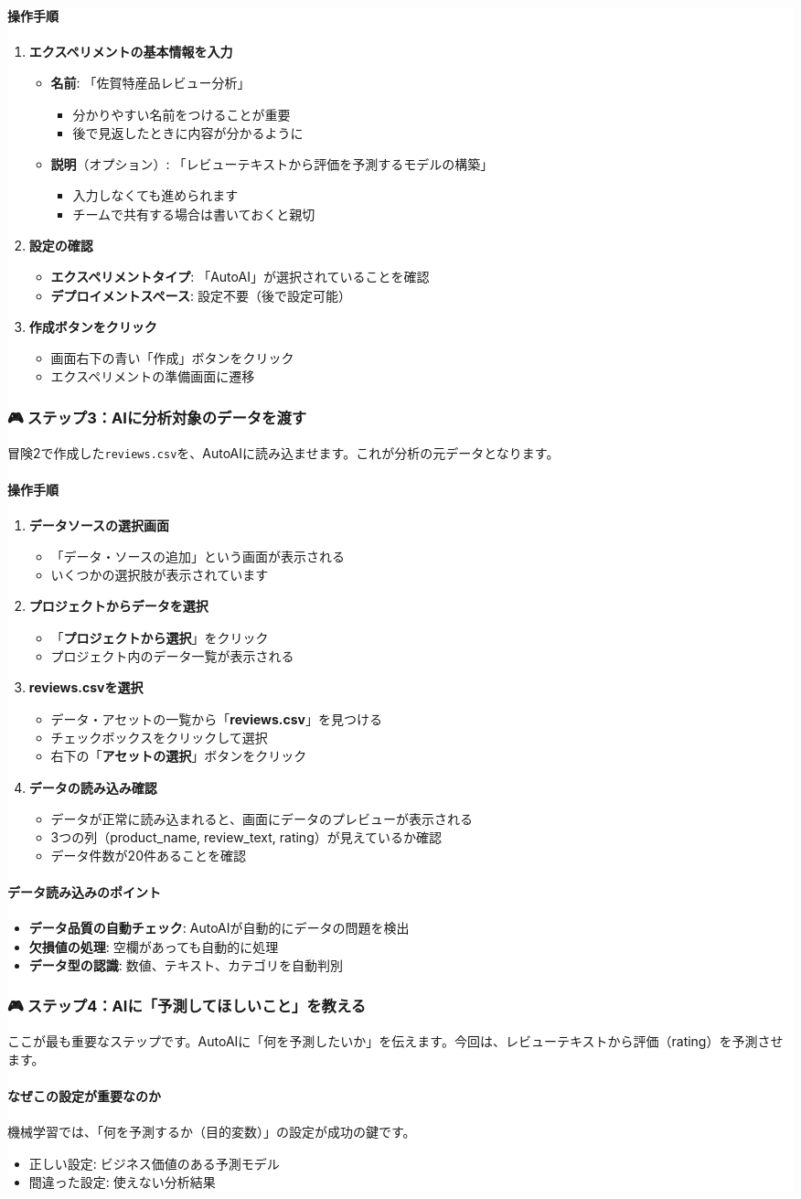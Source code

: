 #### 操作手順

1. **エクスペリメントの基本情報を入力**
   - **名前**: 「佐賀特産品レビュー分析」
     - 分かりやすい名前をつけることが重要
     - 後で見返したときに内容が分かるように
   
   - **説明**（オプション）: 「レビューテキストから評価を予測するモデルの構築」
     - 入力しなくても進められます
     - チームで共有する場合は書いておくと親切

2. **設定の確認**
   - **エクスペリメントタイプ**: 「AutoAI」が選択されていることを確認
   - **デプロイメントスペース**: 設定不要（後で設定可能）

3. **作成ボタンをクリック**
   - 画面右下の青い「作成」ボタンをクリック
   - エクスペリメントの準備画面に遷移

### 🎮 ステップ3：AIに分析対象のデータを渡す

冒険2で作成した`reviews.csv`を、AutoAIに読み込ませます。これが分析の元データとなります。

#### 操作手順

1. **データソースの選択画面**
   - 「データ・ソースの追加」という画面が表示される
   - いくつかの選択肢が表示されています

2. **プロジェクトからデータを選択**
   - 「**プロジェクトから選択**」をクリック
   - プロジェクト内のデータ一覧が表示される

3. **reviews.csvを選択**
   - データ・アセットの一覧から「**reviews.csv**」を見つける
   - チェックボックスをクリックして選択
   - 右下の「**アセットの選択**」ボタンをクリック

4. **データの読み込み確認**
   - データが正常に読み込まれると、画面にデータのプレビューが表示される
   - 3つの列（product_name, review_text, rating）が見えているか確認
   - データ件数が20件あることを確認

#### データ読み込みのポイント

- **データ品質の自動チェック**: AutoAIが自動的にデータの問題を検出
- **欠損値の処理**: 空欄があっても自動的に処理
- **データ型の認識**: 数値、テキスト、カテゴリを自動判別

### 🎮 ステップ4：AIに「予測してほしいこと」を教える

ここが最も重要なステップです。AutoAIに「何を予測したいか」を伝えます。今回は、レビューテキストから評価（rating）を予測させます。

#### なぜこの設定が重要なのか

機械学習では、「何を予測するか（目的変数）」の設定が成功の鍵です。
- 正しい設定: ビジネス価値のある予測モデル
- 間違った設定: 使えない分析結果
